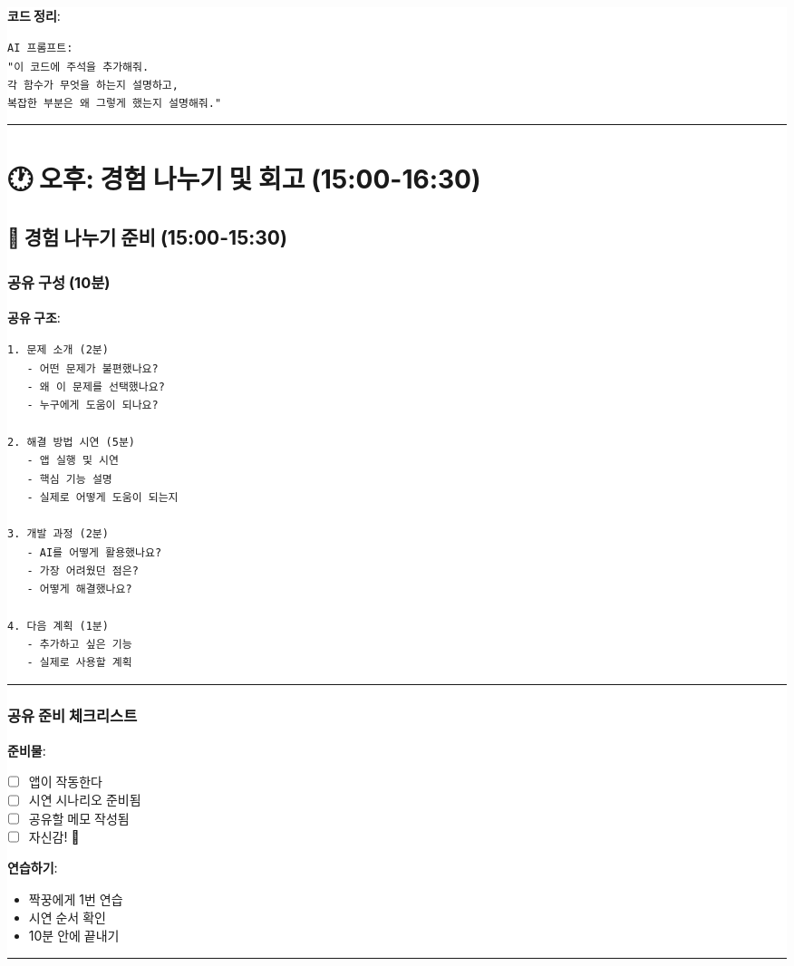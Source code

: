 **코드 정리**:
```
AI 프롬프트:
"이 코드에 주석을 추가해줘.
각 함수가 무엇을 하는지 설명하고,
복잡한 부분은 왜 그렇게 했는지 설명해줘."
```

---

# 🕐 오후: 경험 나누기 및 회고 (15:00-16:30)

## 📢 경험 나누기 준비 (15:00-15:30)

### 공유 구성 (10분)

**공유 구조**:
```
1. 문제 소개 (2분)
   - 어떤 문제가 불편했나요?
   - 왜 이 문제를 선택했나요?
   - 누구에게 도움이 되나요?

2. 해결 방법 시연 (5분)
   - 앱 실행 및 시연
   - 핵심 기능 설명
   - 실제로 어떻게 도움이 되는지

3. 개발 과정 (2분)
   - AI를 어떻게 활용했나요?
   - 가장 어려웠던 점은?
   - 어떻게 해결했나요?

4. 다음 계획 (1분)
   - 추가하고 싶은 기능
   - 실제로 사용할 계획
```

---

### 공유 준비 체크리스트

**준비물**:
- [ ] 앱이 작동한다
- [ ] 시연 시나리오 준비됨
- [ ] 공유할 메모 작성됨
- [ ] 자신감! 💪

**연습하기**:
- 짝꿍에게 1번 연습
- 시연 순서 확인
- 10분 안에 끝내기

---